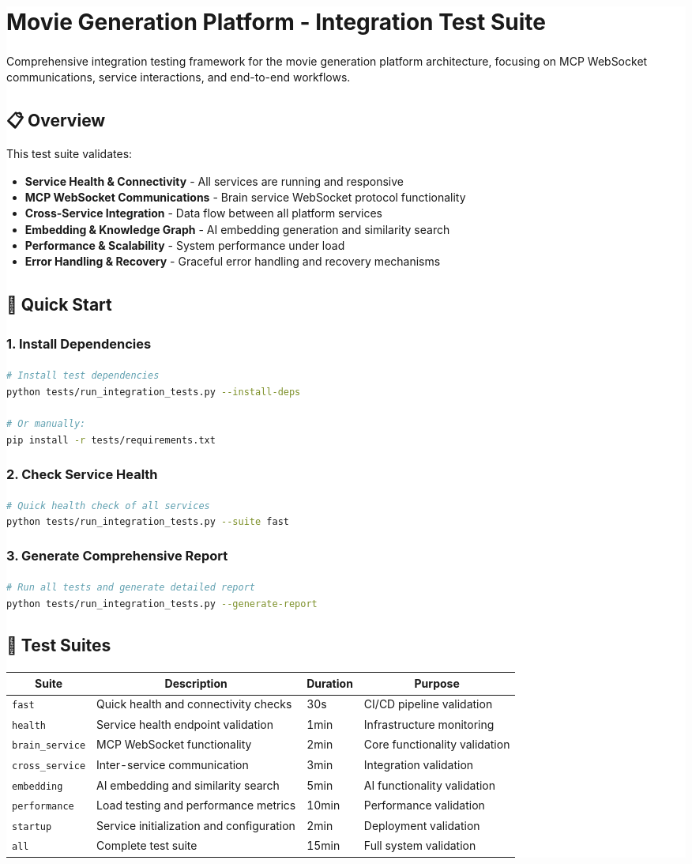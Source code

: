# Movie Generation Platform - Integration Test Suite

Comprehensive integration testing framework for the movie generation platform architecture, focusing on MCP WebSocket communications, service interactions, and end-to-end workflows.

## 📋 Overview

This test suite validates:
- **Service Health & Connectivity** - All services are running and responsive
- **MCP WebSocket Communications** - Brain service WebSocket protocol functionality
- **Cross-Service Integration** - Data flow between all platform services
- **Embedding & Knowledge Graph** - AI embedding generation and similarity search
- **Performance & Scalability** - System performance under load
- **Error Handling & Recovery** - Graceful error handling and recovery mechanisms

## 🚀 Quick Start

### 1. Install Dependencies

```bash
# Install test dependencies
python tests/run_integration_tests.py --install-deps

# Or manually:
pip install -r tests/requirements.txt
```

### 2. Check Service Health

```bash
# Quick health check of all services
python tests/run_integration_tests.py --suite fast
```

### 3. Generate Comprehensive Report

```bash
# Run all tests and generate detailed report
python tests/run_integration_tests.py --generate-report
```

## 🧪 Test Suites

| Suite | Description | Duration | Purpose |
|-------|-------------|----------|---------|
| `fast` | Quick health and connectivity checks | 30s | CI/CD pipeline validation |
| `health` | Service health endpoint validation | 1min | Infrastructure monitoring |
| `brain_service` | MCP WebSocket functionality | 2min | Core functionality validation |
| `cross_service` | Inter-service communication | 3min | Integration validation |
| `embedding` | AI embedding and similarity search | 5min | AI functionality validation |
| `performance` | Load testing and performance metrics | 10min | Performance validation |
| `startup` | Service initialization and configuration | 2min | Deployment validation |
| `all` | Complete test suite | 15min | Full system validation |
